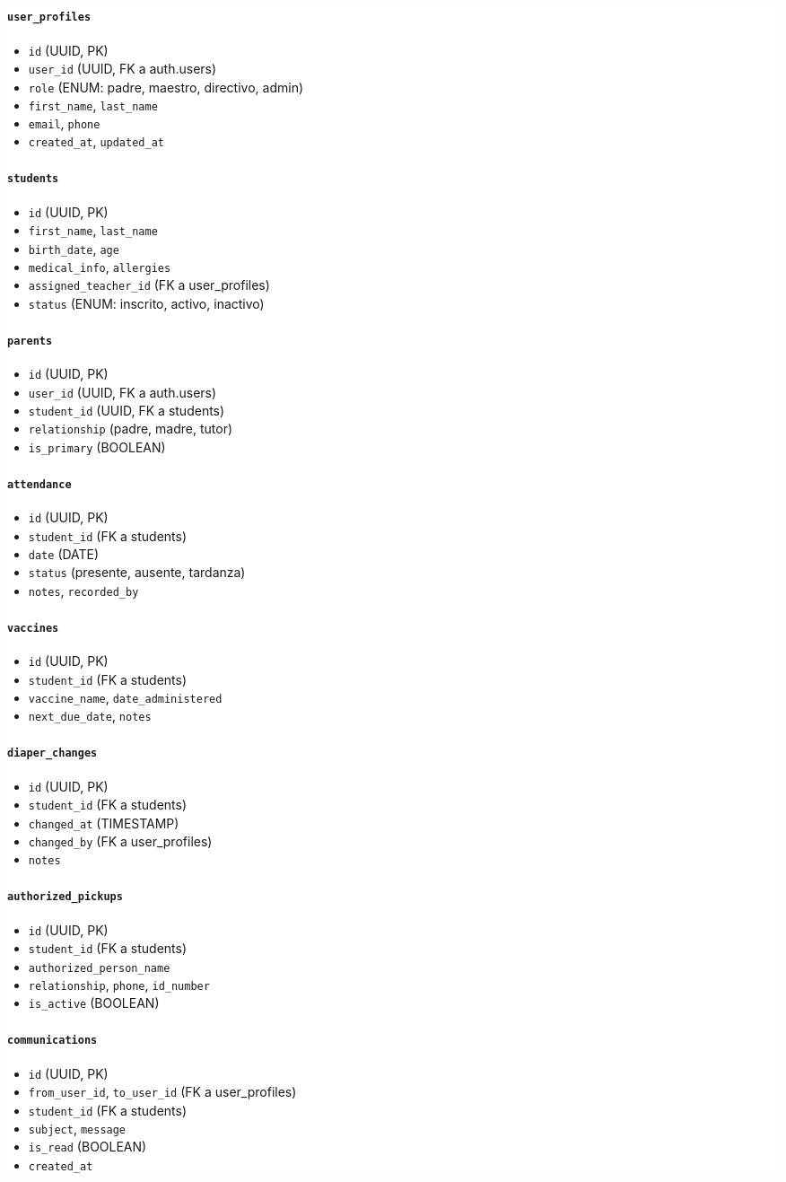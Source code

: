 #### `user_profiles`
- `id` (UUID, PK)
- `user_id` (UUID, FK a auth.users)
- `role` (ENUM: padre, maestro, directivo, admin)
- `first_name`, `last_name`
- `email`, `phone`
- `created_at`, `updated_at`

#### `students`
- `id` (UUID, PK)
- `first_name`, `last_name`
- `birth_date`, `age`
- `medical_info`, `allergies`
- `assigned_teacher_id` (FK a user_profiles)
- `status` (ENUM: inscrito, activo, inactivo)

#### `parents`
- `id` (UUID, PK)
- `user_id` (UUID, FK a auth.users)
- `student_id` (UUID, FK a students)
- `relationship` (padre, madre, tutor)
- `is_primary` (BOOLEAN)

#### `attendance`
- `id` (UUID, PK)
- `student_id` (FK a students)
- `date` (DATE)
- `status` (presente, ausente, tardanza)
- `notes`, `recorded_by`

#### `vaccines`
- `id` (UUID, PK)
- `student_id` (FK a students)
- `vaccine_name`, `date_administered`
- `next_due_date`, `notes`

#### `diaper_changes`
- `id` (UUID, PK)
- `student_id` (FK a students)
- `changed_at` (TIMESTAMP)
- `changed_by` (FK a user_profiles)
- `notes`

#### `authorized_pickups`
- `id` (UUID, PK)
- `student_id` (FK a students)
- `authorized_person_name`
- `relationship`, `phone`, `id_number`
- `is_active` (BOOLEAN)

#### `communications`
- `id` (UUID, PK)
- `from_user_id`, `to_user_id` (FK a user_profiles)
- `student_id` (FK a students)
- `subject`, `message`
- `is_read` (BOOLEAN)
- `created_at`
